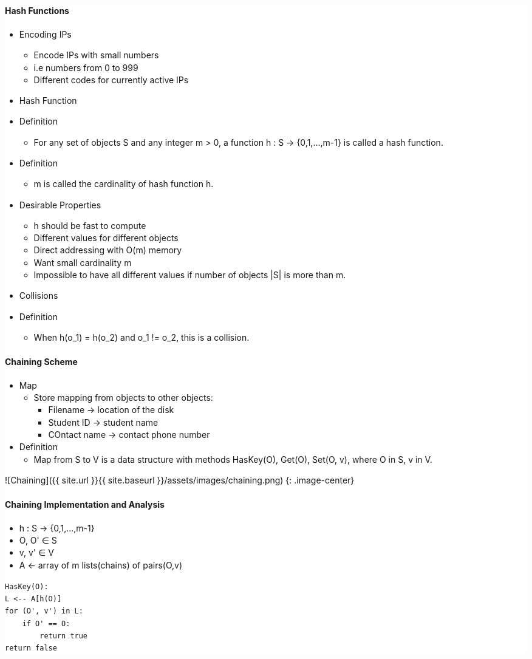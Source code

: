 #### Hash Functions

- Encoding IPs
    + Encode IPs with small numbers
    + i.e numbers from 0 to 999
    + Different codes for currently active IPs

- Hash Function
- Definition
    + For any set of objects S and any integer m > 0, a function h : S -> {0,1,...,m-1} is called a hash function.
- Definition
    + m is called the cardinality of hash function h.

- Desirable Properties
    + h should be fast to compute
    + Different values for different objects
    + Direct addressing with O(m) memory
    + Want small cardinality m
    + Impossible to have all different values if number of objects \|S\| is more than m.

- Collisions
- Definition
    + When h(o_1) = h(o_2) and o_1 != o_2, this is a collision.

#### Chaining Scheme
- Map
    + Store mapping from objects to other objects:
        * Filename -> location of the disk
        * Student ID -> student name
        * COntact name -> contact phone number
- Definition
    + Map from S to V is a data structure with methods HasKey(O), Get(O), Set(O, v), where O in S, v in V.

![Chaining]({{ site.url }}{{ site.baseurl }}/assets/images/chaining.png)
{: .image-center}

#### Chaining Implementation and Analysis

- h : S -> {0,1,...,m-1}
- O, O' $\in$ S
- v, v' $\in$ V
- A <- array of m lists(chains) of pairs(O,v)

```
HasKey(O):
L <-- A[h(O)]
for (O', v') in L:
    if O' == O:
        return true
return false
```
